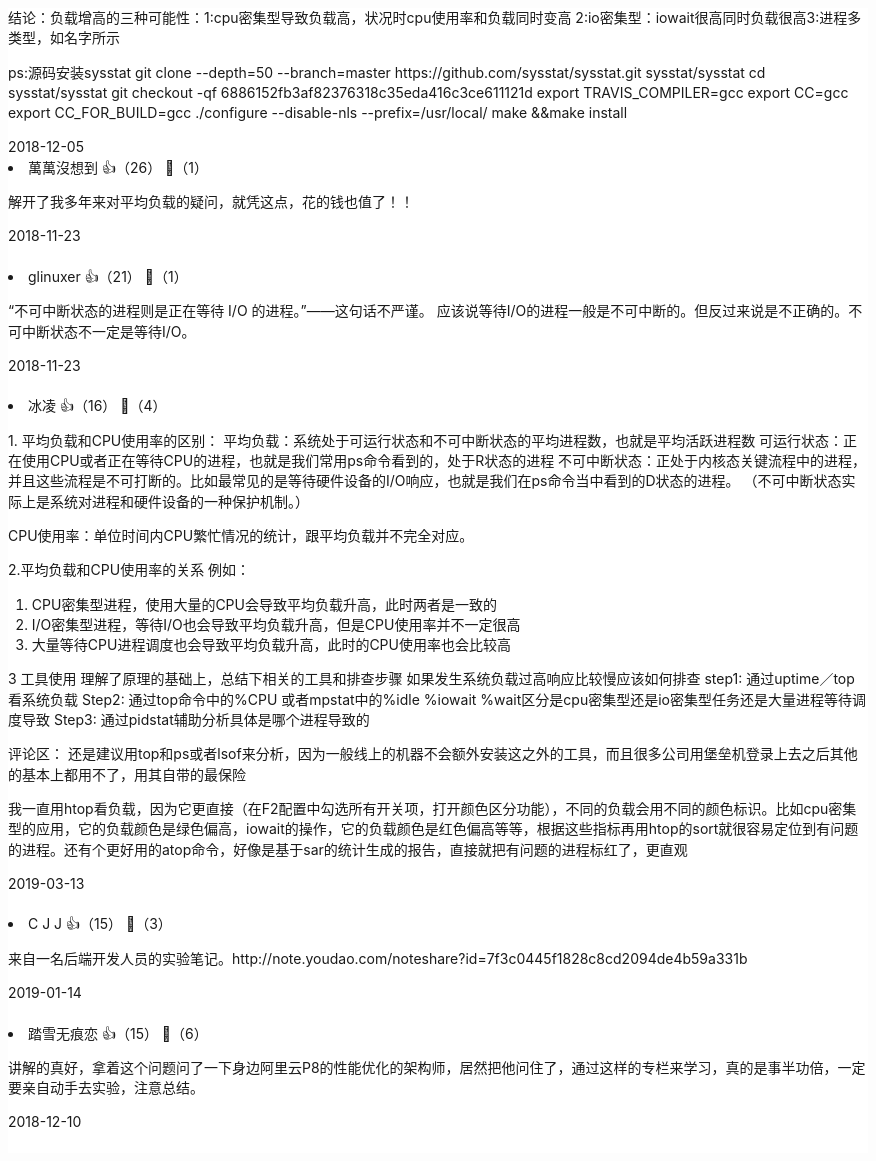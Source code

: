 结论：负载增高的三种可能性：1:cpu密集型导致负载高，状况时cpu使用率和负载同时变高 2:io密集型：iowait很高同时负载很高3:进程多类型，如名字所示





ps:源码安装sysstat 
git clone --depth=50 --branch=master https:&#47;&#47;github.com&#47;sysstat&#47;sysstat.git sysstat&#47;sysstat
cd sysstat&#47;sysstat
git checkout -qf 6886152fb3af82376318c35eda416c3ce611121d
export TRAVIS_COMPILER=gcc
export CC=gcc
export CC_FOR_BUILD=gcc
 .&#47;configure --disable-nls --prefix=&#47;usr&#47;local&#47;
 make &amp;&amp;make install</p>2018-12-05</li><br/><li><span>萬萬沒想到</span> 👍（26） 💬（1）<p>解开了我多年来对平均负载的疑问，就凭这点，花的钱也值了！！</p>2018-11-23</li><br/><li><span>glinuxer</span> 👍（21） 💬（1）<p>“不可中断状态的进程则是正在等待 I&#47;O 的进程。”——这句话不严谨。
应该说等待I&#47;O的进程一般是不可中断的。但反过来说是不正确的。不可中断状态不一定是等待I&#47;O。</p>2018-11-23</li><br/><li><span>冰凌</span> 👍（16） 💬（4）<p>1. 平均负载和CPU使用率的区别：
平均负载：系统处于可运行状态和不可中断状态的平均进程数，也就是平均活跃进程数
可运行状态：正在使用CPU或者正在等待CPU的进程，也就是我们常用ps命令看到的，处于R状态的进程
不可中断状态：正处于内核态关键流程中的进程，并且这些流程是不可打断的。比如最常见的是等待硬件设备的I&#47;O响应，也就是我们在ps命令当中看到的D状态的进程。
（不可中断状态实际上是系统对进程和硬件设备的一种保护机制。）

CPU使用率：单位时间内CPU繁忙情况的统计，跟平均负载并不完全对应。

2.平均负载和CPU使用率的关系
例如：
1. CPU密集型进程，使用大量的CPU会导致平均负载升高，此时两者是一致的
2. I&#47;O密集型进程，等待I&#47;O也会导致平均负载升高，但是CPU使用率并不一定很高
3. 大量等待CPU进程调度也会导致平均负载升高，此时的CPU使用率也会比较高

3 工具使用
理解了原理的基础上，总结下相关的工具和排查步骤
如果发生系统负载过高响应比较慢应该如何排查
step1: 通过uptime／top看系统负载
Step2: 通过top命令中的%CPU 或者mpstat中的%idle %iowait %wait区分是cpu密集型还是io密集型任务还是大量进程等待调度导致
Step3: 通过pidstat辅助分析具体是哪个进程导致的

评论区：
还是建议用top和ps或者lsof来分析，因为一般线上的机器不会额外安装这之外的工具，而且很多公司用堡垒机登录上去之后其他的基本上都用不了，用其自带的最保险

我一直用htop看负载，因为它更直接（在F2配置中勾选所有开关项，打开颜色区分功能），不同的负载会用不同的颜色标识。比如cpu密集型的应用，它的负载颜色是绿色偏高，iowait的操作，它的负载颜色是红色偏高等等，根据这些指标再用htop的sort就很容易定位到有问题的进程。还有个更好用的atop命令，好像是基于sar的统计生成的报告，直接就把有问题的进程标红了，更直观</p>2019-03-13</li><br/><li><span>C J J</span> 👍（15） 💬（3）<p>来自一名后端开发人员的实验笔记。http:&#47;&#47;note.youdao.com&#47;noteshare?id=7f3c0445f1828c8cd2094de4b59a331b
</p>2019-01-14</li><br/><li><span>踏雪无痕恋</span> 👍（15） 💬（6）<p>讲解的真好，拿着这个问题问了一下身边阿里云P8的性能优化的架构师，居然把他问住了，通过这样的专栏来学习，真的是事半功倍，一定要亲自动手去实验，注意总结。</p>2018-12-10</li><br/>
</ul>